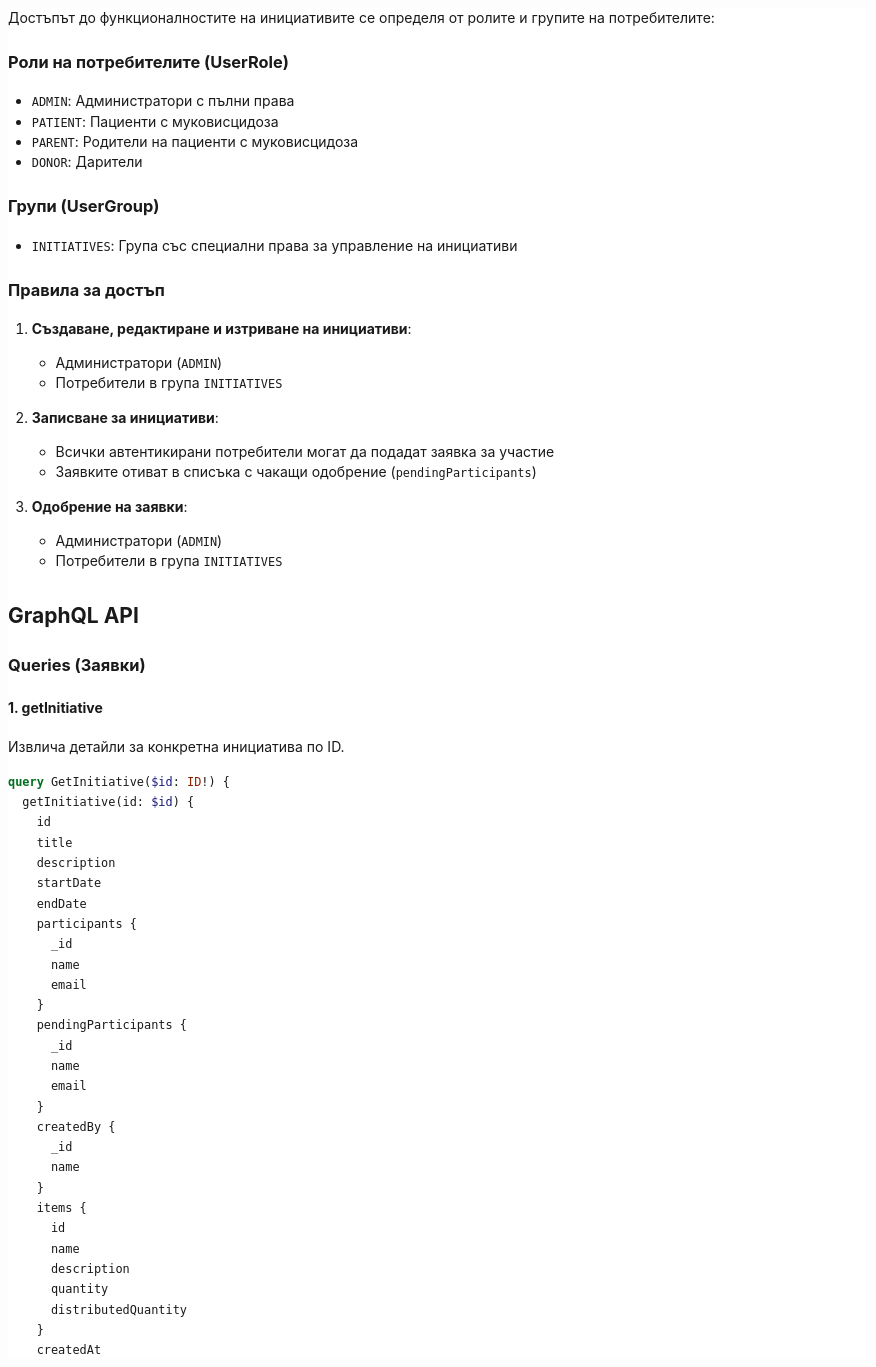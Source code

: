 Достъпът до функционалностите на инициативите се определя от ролите и групите на потребителите:

### Роли на потребителите (UserRole)

- `ADMIN`: Администратори с пълни права
- `PATIENT`: Пациенти с муковисцидоза
- `PARENT`: Родители на пациенти с муковисцидоза
- `DONOR`: Дарители

### Групи (UserGroup)

- `INITIATIVES`: Група със специални права за управление на инициативи

### Правила за достъп

1. **Създаване, редактиране и изтриване на инициативи**:
   - Администратори (`ADMIN`)
   - Потребители в група `INITIATIVES`

2. **Записване за инициативи**:
   - Всички автентикирани потребители могат да подадат заявка за участие
   - Заявките отиват в списъка с чакащи одобрение (`pendingParticipants`)

3. **Одобрение на заявки**:
   - Администратори (`ADMIN`)
   - Потребители в група `INITIATIVES`

## GraphQL API

### Queries (Заявки)

#### 1. getInitiative

Извлича детайли за конкретна инициатива по ID.

```graphql
query GetInitiative($id: ID!) {
  getInitiative(id: $id) {
    id
    title
    description
    startDate
    endDate
    participants {
      _id
      name
      email
    }
    pendingParticipants {
      _id
      name
      email
    }
    createdBy {
      _id
      name
    }
    items {
      id
      name
      description
      quantity
      distributedQuantity
    }
    createdAt
```